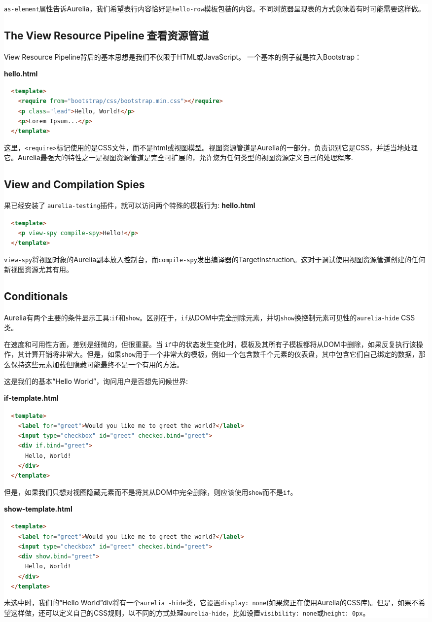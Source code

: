 `as-element`属性告诉Aurelia，我们希望表行内容恰好是`hello-row`模板包装的内容。不同浏览器呈现表的方式意味着有时可能需要这样做。

## The View Resource Pipeline 查看资源管道

View Resource Pipeline背后的基本思想是我们不仅限于HTML或JavaScript。 一个基本的例子就是拉入Bootstrap：

**hello.html**    

``` HTML
  <template>
    <require from="bootstrap/css/bootstrap.min.css"></require>
    <p class="lead">Hello, World!</p>
    <p>Lorem Ipsum...</p>
  </template>
```
这里，`<require>`标记使用的是CSS文件，而不是html或视图模型。视图资源管道是Aurelia的一部分，负责识别它是CSS，并适当地处理它。Aurelia最强大的特性之一是视图资源管道是完全可扩展的，允许您为任何类型的视图资源定义自己的处理程序.
  

  ## View and Compilation Spies

果已经安装了 `aurelia-testing`插件，就可以访问两个特殊的模板行为:
**hello.html**

``` HTML
  <template>
    <p view-spy compile-spy>Hello!</p>
  </template>
```

  `view-spy`将视图对象的Aurelia副本放入控制台，而`compile-spy`发出编译器的TargetInstruction。这对于调试使用视图资源管道创建的任何新视图资源尤其有用。

## Conditionals

Aurelia有两个主要的条件显示工具:`if`和`show`。区别在于，`if`从DOM中完全删除元素，并切`show`换控制元素可见性的`aurelia-hide` CSS类。

在速度和可用性方面，差别是细微的，但很重要。当 `if`中的状态发生变化时，模板及其所有子模板都将从DOM中删除，如果反复执行该操作，其计算开销将非常大。但是，如果`show`用于一个非常大的模板，例如一个包含数千个元素的仪表盘，其中包含它们自己绑定的数据，那么保持这些元素加载但隐藏可能最终不是一个有用的方法。

这是我们的基本“Hello World”，询问用户是否想先问候世界:

**if-template.html**

``` HTML
  <template>
    <label for="greet">Would you like me to greet the world?</label>
    <input type="checkbox" id="greet" checked.bind="greet">
    <div if.bind="greet">
      Hello, World!
    </div>
  </template>
```
但是，如果我们只想对视图隐藏元素而不是将其从DOM中完全删除，则应该使用`show`而不是`if`。
  
**show-template.html**

``` HTML
  <template>
    <label for="greet">Would you like me to greet the world?</label>
    <input type="checkbox" id="greet" checked.bind="greet">
    <div show.bind="greet">
      Hello, World!
    </div>
  </template>
```
未选中时，我们的“Hello World”div将有一个`aurelia -hide`类，它设置`display: none`(如果您正在使用Aurelia的CSS库)。但是，如果不希望这样做，还可以定义自己的CSS规则，以不同的方式处理`aurelia-hide`，比如设置`visibility: none`或`height: 0px`。
  